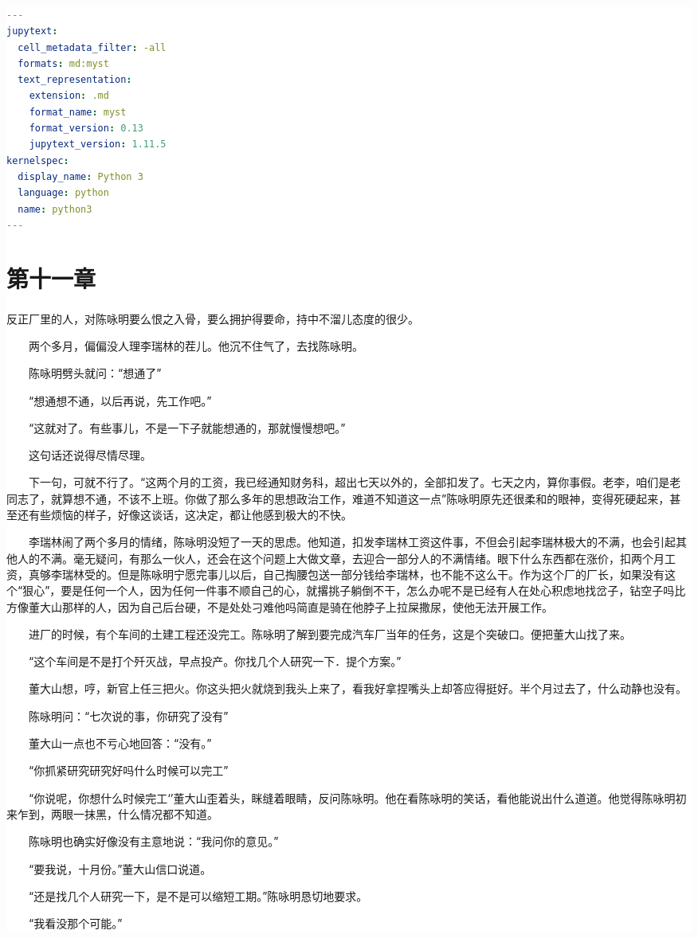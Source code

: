 ```yaml
---
jupytext:
  cell_metadata_filter: -all
  formats: md:myst
  text_representation:
    extension: .md
    format_name: myst
    format_version: 0.13
    jupytext_version: 1.11.5
kernelspec:
  display_name: Python 3
  language: python
  name: python3
---
```

# 第十一章 

反正厂里的人，对陈咏明要么恨之入骨，要么拥护得要命，持中不溜儿态度的很少。 

　　两个多月，偏偏没人理李瑞林的茬儿。他沉不住气了，去找陈咏明。 

　　陈咏明劈头就问：“想通了” 

　　“想通想不通，以后再说，先工作吧。” 

　　“这就对了。有些事儿，不是一下子就能想通的，那就慢慢想吧。” 

　　这句话还说得尽情尽理。 

　　下一句，可就不行了。“这两个月的工资，我已经通知财务科，超出七天以外的，全部扣发了。七天之内，算你事假。老李，咱们是老同志了，就算想不通，不该不上班。你做了那么多年的思想政治工作，难道不知道这一点”陈咏明原先还很柔和的眼神，变得死硬起来，甚至还有些烦恼的样子，好像这谈话，这决定，都让他感到极大的不快。 

　　李瑞林闹了两个多月的情绪，陈咏明没短了一天的思虑。他知道，扣发李瑞林工资这件事，不但会引起李瑞林极大的不满，也会引起其他人的不满。毫无疑问，有那么一伙人，还会在这个问题上大做文章，去迎合一部分人的不满情绪。眼下什么东西都在涨价，扣两个月工资，真够李瑞林受的。但是陈咏明宁愿完事儿以后，自己掏腰包送一部分钱给李瑞林，也不能不这么干。作为这个厂的厂长，如果没有这个“狠心”，要是任何一个人，因为任何一件事不顺自己的心，就撂挑子躺倒不干，怎么办呢不是已经有人在处心积虑地找岔子，钻空子吗比方像董大山那样的人，因为自己后台硬，不是处处刁难他吗简直是骑在他脖子上拉屎撒尿，使他无法开展工作。 

　　进厂的时候，有个车间的土建工程还没完工。陈咏明了解到要完成汽车厂当年的任务，这是个突破口。便把董大山找了来。 

　　“这个车间是不是打个歼灭战，早点投产。你找几个人研究一下．提个方案。” 

　　董大山想，哼，新官上任三把火。你这头把火就烧到我头上来了，看我好拿捏嘴头上却答应得挺好。半个月过去了，什么动静也没有。 

　　陈咏明问：“七次说的事，你研究了没有” 

　　董大山一点也不亏心地回答：“没有。” 

　　“你抓紧研究研究好吗什么时候可以完工” 

　　“你说呢，你想什么时候完工‘’董大山歪着头，眯缝着眼睛，反问陈咏明。他在看陈咏明的笑话，看他能说出什么道道。他觉得陈咏明初来乍到，两眼一抹黑，什么情况都不知道。 

　　陈咏明也确实好像没有主意地说：“我问你的意见。” 

　　“要我说，十月份。”董大山信口说道。 

　　“还是找几个人研究一下，是不是可以缩短工期。”陈咏明恳切地要求。 

　　“我看没那个可能。” 
